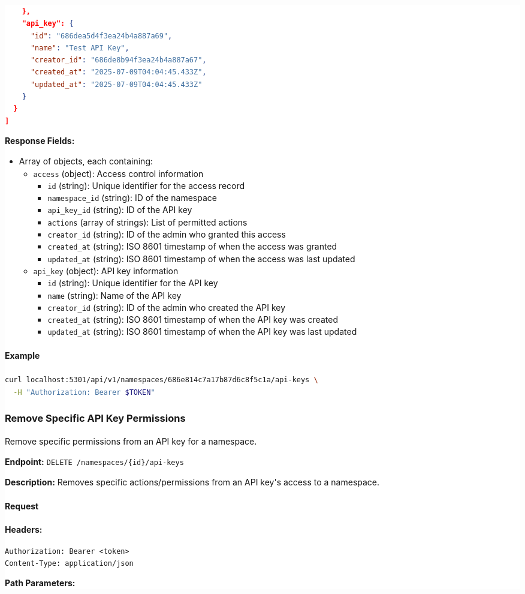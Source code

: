 ```json
    },
    "api_key": {
      "id": "686dea5d4f3ea24b4a887a69",
      "name": "Test API Key",
      "creator_id": "686de8b94f3ea24b4a887a67",
      "created_at": "2025-07-09T04:04:45.433Z",
      "updated_at": "2025-07-09T04:04:45.433Z"
    }
  }
]
```

**Response Fields:**

- Array of objects, each containing:
    - `access` (object): Access control information
        - `id` (string): Unique identifier for the access record
        - `namespace_id` (string): ID of the namespace
        - `api_key_id` (string): ID of the API key
        - `actions` (array of strings): List of permitted actions
        - `creator_id` (string): ID of the admin who granted this access
        - `created_at` (string): ISO 8601 timestamp of when the access was granted
        - `updated_at` (string): ISO 8601 timestamp of when the access was last updated
    - `api_key` (object): API key information
        - `id` (string): Unique identifier for the API key
        - `name` (string): Name of the API key
        - `creator_id` (string): ID of the admin who created the API key
        - `created_at` (string): ISO 8601 timestamp of when the API key was created
        - `updated_at` (string): ISO 8601 timestamp of when the API key was last updated

#### Example

```bash
curl localhost:5301/api/v1/namespaces/686e814c7a17b87d6c8f5c1a/api-keys \
  -H "Authorization: Bearer $TOKEN"
```

### Remove Specific API Key Permissions

Remove specific permissions from an API key for a namespace.

**Endpoint:** `DELETE /namespaces/{id}/api-keys`

**Description:** Removes specific actions/permissions from an API key's access to a namespace.

#### Request

**Headers:**

```
Authorization: Bearer <token>
Content-Type: application/json
```

**Path Parameters:**
